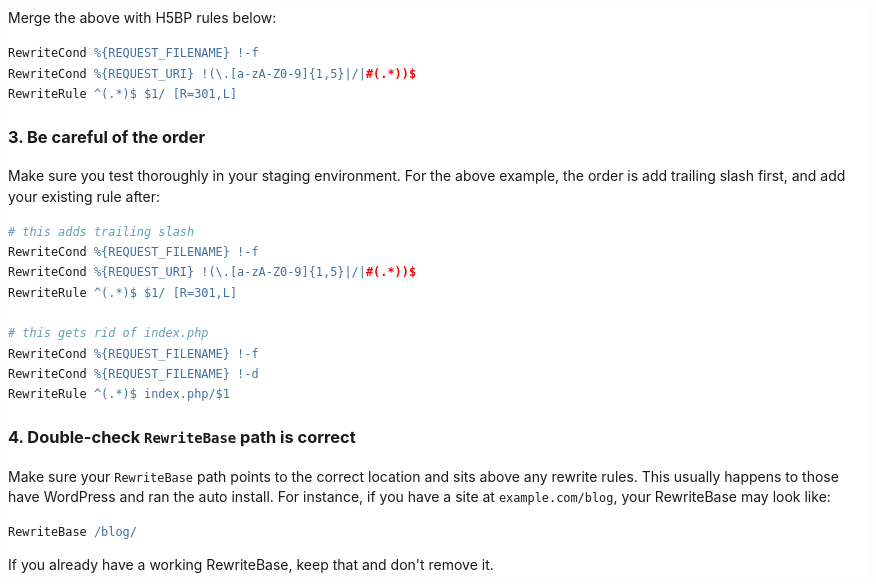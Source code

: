 Merge the above with H5BP rules below:

```apache
RewriteCond %{REQUEST_FILENAME} !-f
RewriteCond %{REQUEST_URI} !(\.[a-zA-Z0-9]{1,5}|/|#(.*))$
RewriteRule ^(.*)$ $1/ [R=301,L]
```

### 3. Be careful of the order

Make sure you test thoroughly in your staging environment. For the above
example, the order is add trailing slash first, and add your existing rule
after:

```apache
# this adds trailing slash
RewriteCond %{REQUEST_FILENAME} !-f
RewriteCond %{REQUEST_URI} !(\.[a-zA-Z0-9]{1,5}|/|#(.*))$
RewriteRule ^(.*)$ $1/ [R=301,L]

# this gets rid of index.php
RewriteCond %{REQUEST_FILENAME} !-f
RewriteCond %{REQUEST_FILENAME} !-d
RewriteRule ^(.*)$ index.php/$1
```

### 4. Double-check `RewriteBase` path is correct

Make sure your `RewriteBase` path points to the correct location and sits above
any rewrite rules. This usually happens to those have WordPress and ran the
auto install. For instance, if you have a site at `example.com/blog`, your
RewriteBase may look like:

```apache
RewriteBase /blog/
```

If you already have a working RewriteBase, keep that and don't remove it.
